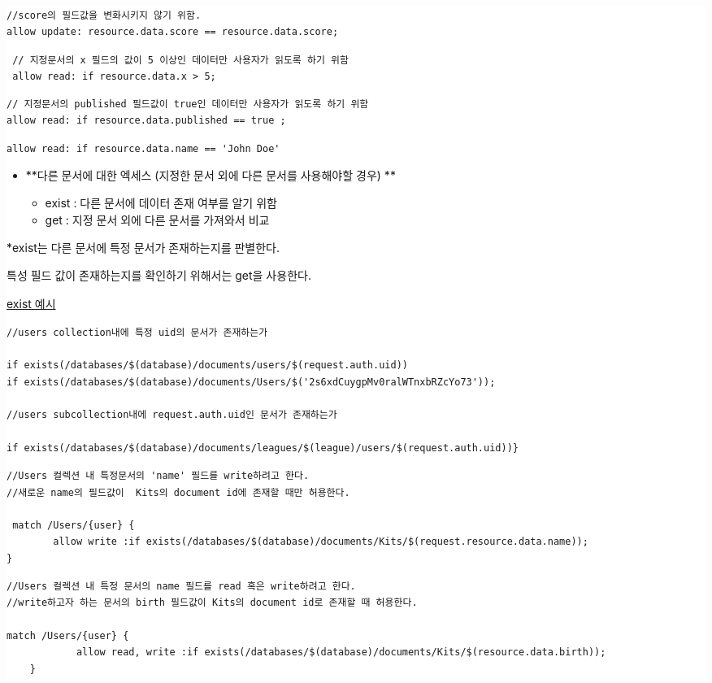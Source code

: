 ```firestore
//score의 필드값을 변화시키지 않기 위함. 
allow update: resource.data.score == resource.data.score;
```

```firestore
 // 지정문서의 x 필드의 값이 5 이상인 데이터만 사용자가 읽도록 하기 위함
 allow read: if resource.data.x > 5; 
```

```firestore
// 지정문서의 published 필드값이 true인 데이터만 사용자가 읽도록 하기 위함 
allow read: if resource.data.published == true ; 
```

```firestore
allow read: if resource.data.name == 'John Doe'
```



- **다른 문서에 대한 엑세스 (지정한 문서 외에 다른 문서를 사용해야할 경우) **

  
  
  - exist  : 다른 문서에 데이터 존재 여부를 알기 위함
  - get  : 지정 문서 외에 다른 문서를 가져와서 비교   



*exist는 다른 문서에 특정 문서가 존재하는지를 판별한다. 

특성 필드 값이 존재하는지를 확인하기 위해서는 get을 사용한다.



<u>exist 예시</u>  


```firestore
//users collection내에 특정 uid의 문서가 존재하는가  

if exists(/databases/$(database)/documents/users/$(request.auth.uid))
if exists(/databases/$(database)/documents/Users/$('2s6xdCuygpMv0ralWTnxbRZcYo73'));

//users subcollection내에 request.auth.uid인 문서가 존재하는가  

if exists(/databases/$(database)/documents/leagues/$(league)/users/$(request.auth.uid))} 
```

    //Users 컬렉션 내 특정문서의 'name' 필드를 write하려고 한다. 
    //새로운 name의 필드값이  Kits의 document id에 존재할 때만 허용한다.
    
     match /Users/{user} {
    		allow write :if exists(/databases/$(database)/documents/Kits/$(request.resource.data.name));
    }
```firestore
//Users 컬렉션 내 특정 문서의 name 필드를 read 혹은 write하려고 한다. 
//write하고자 하는 문서의 birth 필드값이 Kits의 document id로 존재할 때 허용한다. 

match /Users/{user} {
			allow read, write :if exists(/databases/$(database)/documents/Kits/$(resource.data.birth));
    }
```
